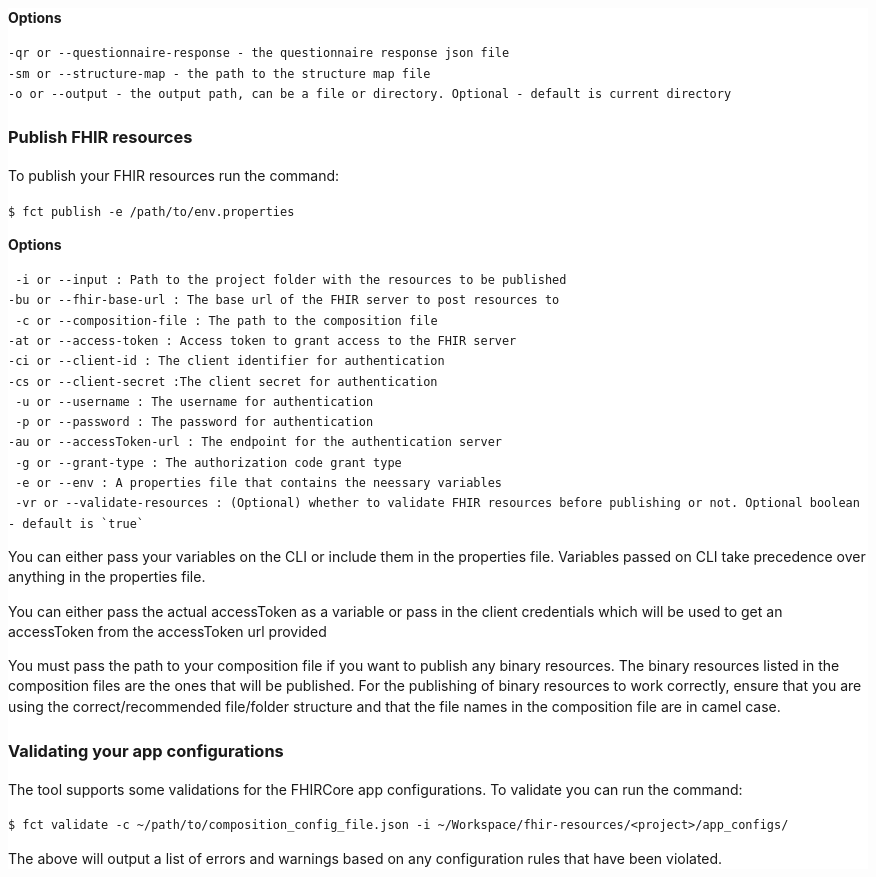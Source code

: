 **Options**
```
-qr or --questionnaire-response - the questionnaire response json file
-sm or --structure-map - the path to the structure map file
-o or --output - the output path, can be a file or directory. Optional - default is current directory
```

### Publish FHIR resources
To publish your FHIR resources run the command:

```console
$ fct publish -e /path/to/env.properties
```

**Options**
```
 -i or --input : Path to the project folder with the resources to be published
-bu or --fhir-base-url : The base url of the FHIR server to post resources to
 -c or --composition-file : The path to the composition file
-at or --access-token : Access token to grant access to the FHIR server
-ci or --client-id : The client identifier for authentication
-cs or --client-secret :The client secret for authentication
 -u or --username : The username for authentication
 -p or --password : The password for authentication
-au or --accessToken-url : The endpoint for the authentication server
 -g or --grant-type : The authorization code grant type
 -e or --env : A properties file that contains the neessary variables
 -vr or --validate-resources : (Optional) whether to validate FHIR resources before publishing or not. Optional boolean - default is `true`
```
You can either pass your variables on the CLI or include them in the properties file. Variables passed on CLI
take precedence over anything in the properties file.

You can either pass the actual accessToken as a variable or pass in the client credentials which will be used 
to get an accessToken from the accessToken url provided

You must pass the path to your composition file if you want to publish any binary resources. 
The binary resources listed in the composition files are the ones that will be published.
For the publishing of binary resources to work correctly, ensure that you are using the correct/recommended file/folder structure and that the file names in the composition file are in camel case.

### Validating your app configurations
The tool supports some validations for the FHIRCore app configurations. To validate you can run the command:
```console
$ fct validate -c ~/path/to/composition_config_file.json -i ~/Workspace/fhir-resources/<project>/app_configs/
```
The above will output a list of errors and warnings based on any configuration rules that have been violated.
